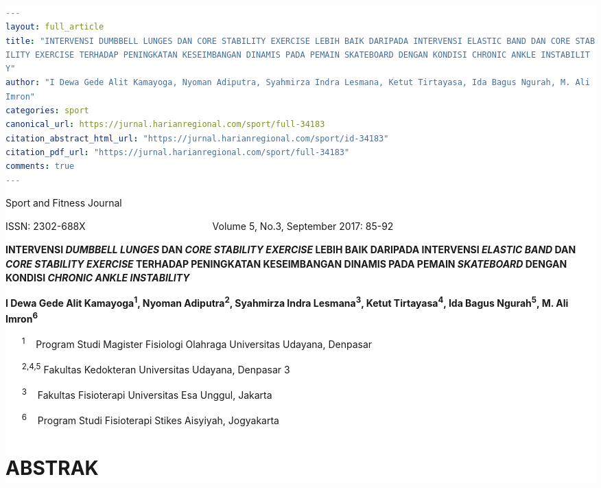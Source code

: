 ```yaml
---
layout: full_article
title: "INTERVENSI DUMBBELL LUNGES DAN CORE STABILITY EXERCISE LEBIH BAIK DARIPADA INTERVENSI ELASTIC BAND DAN CORE STABILITY EXERCISE TERHADAP PENINGKATAN KESEIMBANGAN DINAMIS PADA PEMAIN SKATEBOARD DENGAN KONDISI CHRONIC ANKLE INSTABILITY"
author: "I Dewa Gede Alit Kamayoga, Nyoman Adiputra, Syahmirza Indra Lesmana, Ketut Tirtayasa, Ida Bagus Ngurah, M. Ali Imron"
categories: sport
canonical_url: https://jurnal.harianregional.com/sport/full-34183 
citation_abstract_html_url: "https://jurnal.harianregional.com/sport/id-34183"
citation_pdf_url: "https://jurnal.harianregional.com/sport/full-34183"  
comments: true
---
```


<p><span class="font1">Sport and Fitness Journal</span></p>
<p><span class="font1">ISSN: 2302-688X &nbsp;&nbsp;&nbsp;&nbsp;&nbsp;&nbsp;&nbsp;&nbsp;&nbsp;&nbsp;&nbsp;&nbsp;&nbsp;&nbsp;&nbsp;&nbsp;&nbsp;&nbsp;&nbsp;&nbsp;&nbsp;&nbsp;&nbsp;&nbsp;&nbsp;&nbsp;&nbsp;&nbsp;&nbsp;&nbsp;&nbsp;&nbsp;&nbsp;&nbsp;&nbsp;&nbsp;&nbsp;&nbsp;&nbsp;&nbsp;&nbsp;&nbsp;&nbsp;&nbsp;&nbsp;&nbsp;Volume 5, No.3, September 2017: 85-92</span></p>
<p><span class="font6" style="font-weight:bold;">INTERVENSI </span><span class="font6" style="font-weight:bold;font-style:italic;">DUMBBELL LUNGES</span><span class="font6" style="font-weight:bold;"> DAN </span><span class="font6" style="font-weight:bold;font-style:italic;">CORE STABILITY EXERCISE</span><span class="font6" style="font-weight:bold;"> LEBIH BAIK DARIPADA INTERVENSI </span><span class="font6" style="font-weight:bold;font-style:italic;">ELASTIC BAND</span><span class="font6" style="font-weight:bold;"> DAN </span><span class="font6" style="font-weight:bold;font-style:italic;">CORE STABILITY EXERCISE</span><span class="font6" style="font-weight:bold;"> TERHADAP PENINGKATAN KESEIMBANGAN DINAMIS PADA PEMAIN </span><span class="font6" style="font-weight:bold;font-style:italic;">SKATEBOARD</span><span class="font6" style="font-weight:bold;"> DENGAN KONDISI </span><span class="font6" style="font-weight:bold;font-style:italic;">CHRONIC ANKLE INSTABILITY</span></p>
<p><span class="font5" style="font-weight:bold;">I Dewa Gede Alit Kamayoga<sup>1</sup>, Nyoman Adiputra<sup>2</sup>, Syahmirza Indra Lesmana<sup>3</sup>, Ketut Tirtayasa<sup>4</sup>, Ida Bagus Ngurah<sup>5</sup>, M. Ali Imron<sup>6</sup></span></p>
<ul style="list-style:none;"><li>
<p><span class="font5"><sup>1</sup> &nbsp;&nbsp;&nbsp;Program Studi Magister Fisiologi Olahraga Universitas Udayana, Denpasar</span></p></li></ul>
<ul style="list-style:none;"><li>
<p><span class="font5"><sup>2,4,5</sup> Fakultas Kedokteran Universitas Udayana, Denpasar </span><span class="font2">3</span></p></li></ul>
<ul style="list-style:none;"><li>
<p><span class="font5"><sup>3</sup> &nbsp;&nbsp;&nbsp;Fakultas Fisioterapi Universitas Esa Unggul, Jakarta</span></p></li>
<li>
<p><span class="font5"><sup>6</sup> &nbsp;&nbsp;&nbsp;Program Studi Fisioterapi Stikes Aisyiyah, Jogyakarta</span></p></li></ul><a name="caption1"></a>
<h1><a name="bookmark0"></a><span class="font5" style="font-weight:bold;"><a name="bookmark1"></a>ABSTRAK</span></h1>